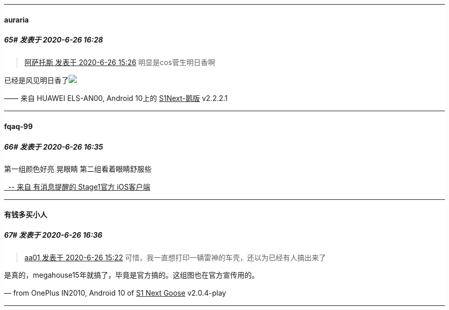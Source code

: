 





-----

####  auraria  
##### 65#       发表于 2020-6-26 16:28



<blockquote><a href="httphttps://bbs.saraba1st.com/2b/forum.php?mod=redirect&amp;goto=findpost&amp;pid=47959962&amp;ptid=1944151" target="_blank">阿萨托斯 发表于 2020-6-26 15:26</a>
明显是cos菅生明日香啊</blockquote>
已经是风见明日香了<img src="https://static.saraba1st.com/image/smiley/face2017/015.png" referrerpolicy="no-referrer">

—— 来自 HUAWEI ELS-AN00, Android 10上的 [S1Next-鹅版](https://github.com/ykrank/S1-Next/releases) v2.2.2.1







-----

####  fqaq-99  
##### 66#       发表于 2020-6-26 16:35




第一组颜色好亮 晃眼睛
第二组看着眼睛舒服些

[  -- 来自 有消息提醒的 Stage1官方 iOS客户端](https://itunes.apple.com/fi/app/saraba1st/id1221237470?mt=8)







-----

####  有钱多买小人  
##### 67#       发表于 2020-6-26 16:36



<blockquote><a href="httphttps://bbs.saraba1st.com/2b/forum.php?mod=redirect&amp;goto=findpost&amp;pid=47959941&amp;ptid=1944151" target="_blank">aa01 发表于 2020-6-26 15:22</a>
可惜，我一直想打印一辆雷神的车壳，还以为已经有人搞出来了</blockquote>
是真的，megahouse15年就搞了，毕竟是官方搞的。这组图也在官方宣传用的。

— from OnePlus IN2010, Android 10 of [S1 Next Goose](https://pan.baidu.com/s/1mi43uRm) v2.0.4-play







-----
